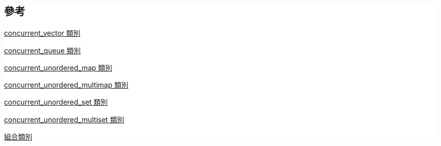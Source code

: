 ## <a name="reference"></a>參考

[concurrent_vector 類別](../../parallel/concrt/reference/concurrent-vector-class.md)

[concurrent_queue 類別](../../parallel/concrt/reference/concurrent-queue-class.md)

[concurrent_unordered_map 類別](../../parallel/concrt/reference/concurrent-unordered-map-class.md)

[concurrent_unordered_multimap 類別](../../parallel/concrt/reference/concurrent-unordered-multimap-class.md)

[concurrent_unordered_set 類別](../../parallel/concrt/reference/concurrent-unordered-set-class.md)

[concurrent_unordered_multiset 類別](../../parallel/concrt/reference/concurrent-unordered-multiset-class.md)

[組合類別](../../parallel/concrt/reference/combinable-class.md)
